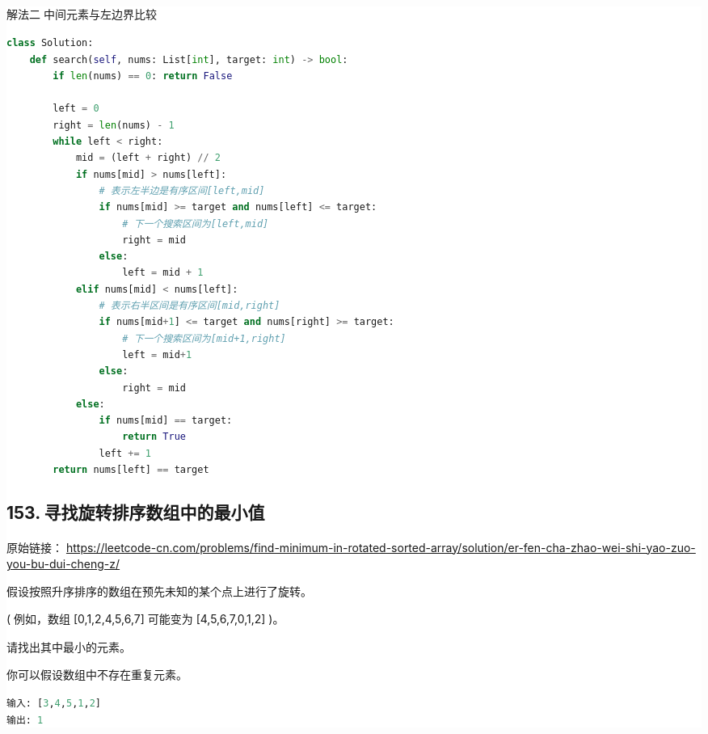 



解法二 中间元素与左边界比较

```python
class Solution:
    def search(self, nums: List[int], target: int) -> bool:
        if len(nums) == 0: return False

        left = 0
        right = len(nums) - 1
        while left < right:
            mid = (left + right) // 2
            if nums[mid] > nums[left]:
                # 表示左半边是有序区间[left,mid]
                if nums[mid] >= target and nums[left] <= target:
                    # 下一个搜索区间为[left,mid]
                    right = mid
                else:
                    left = mid + 1
            elif nums[mid] < nums[left]:
                # 表示右半区间是有序区间[mid,right]
                if nums[mid+1] <= target and nums[right] >= target:
                    # 下一个搜索区间为[mid+1,right]
                    left = mid+1
                else:
                    right = mid
            else:
                if nums[mid] == target:
                    return True
                left += 1
        return nums[left] == target
```

##   



##  153. 寻找旋转排序数组中的最小值<a id="153"></a>

原始链接： https://leetcode-cn.com/problems/find-minimum-in-rotated-sorted-array/solution/er-fen-cha-zhao-wei-shi-yao-zuo-you-bu-dui-cheng-z/

假设按照升序排序的数组在预先未知的某个点上进行了旋转。

( 例如，数组 [0,1,2,4,5,6,7] 可能变为 [4,5,6,7,0,1,2] )。

请找出其中最小的元素。

你可以假设数组中不存在重复元素。

```python
输入: [3,4,5,1,2]
输出: 1
```

